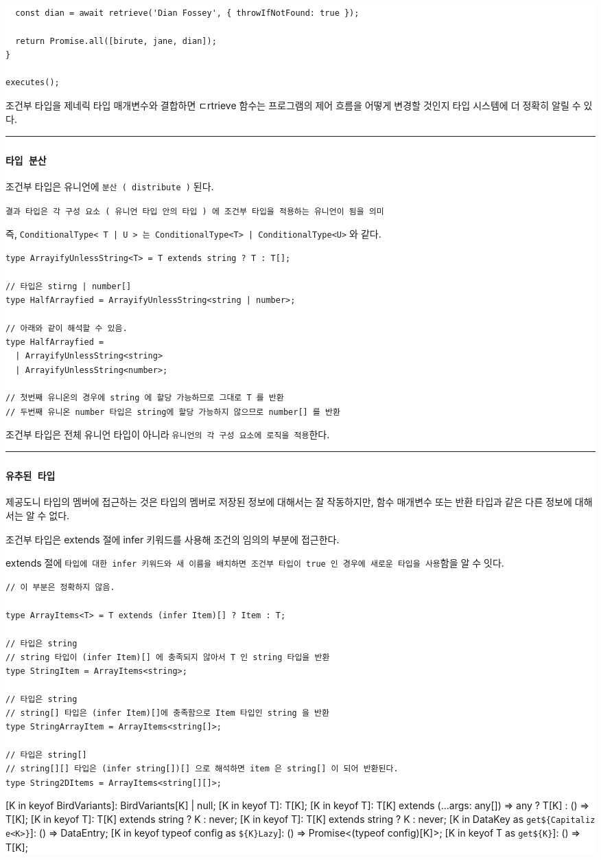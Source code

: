 ```tsx
  const dian = await retrieve('Dian Fossey', { throwIfNotFound: true });

  return Promise.all([birute, jane, dian]);
}

executes();
```

조건부 타입을 제네릭 타입 매개변수와 결합하면 ㄷrtrieve 함수는 프로그램의 제어 흐름을 어떻게 변경할 것인지 타입 시스템에 더 정확히 알릴 수 있다.

---

### `타입 분산`

조건부 타입은 유니언에 `분산 ( distribute )` 된다.

`결과 타입은 각 구성 요소 ( 유니언 타입 안의 타입 ) 에 조건부 타입을 적용하는 유니언이 됨을 의미`

즉, `ConditionalType< T | U > 는 ConditionalType<T> | ConditionalType<U>` 와 같다.

```tsx
type ArrayifyUnlessString<T> = T extends string ? T : T[];

// 타입은 stirng | number[]
type HalfArrayfied = ArrayifyUnlessString<string | number>;

// 아래와 같이 해석할 수 있음.
type HalfArrayfied =
  | ArrayifyUnlessString<string>
  | ArrayifyUnlessString<number>;

// 첫번째 유니온의 경우에 string 에 할당 가능하므로 그대로 T 를 반환
// 두번째 유니온 number 타입은 string에 할당 가능하지 않으므로 number[] 를 반환
```

조건부 타입은 전체 유니언 타입이 아니라 `유니언의 각 구성 요소에 로직을 적용`한다.

---

### `유추된 타입`

제공도니 타입의 멤버에 접근하는 것은 타입의 멤버로 저장된 정보에 대해서는 잘 작동하지만, 함수 매개변수 또는 반환 타입과 같은 다른 정보에 대해서는 알 수 없다.

조건부 타입은 extends 절에 infer 키워드를 사용해 조건의 임의의 부분에 접근한다.

extends 절에 `타입에 대한 infer 키워드와 새 이름을 배치하면 조건부 타입이 true 인 경우에 새로운 타입을 사용`함을 알 수 잇다.

```tsx
// 이 부분은 정확하지 않음.

type ArrayItems<T> = T extends (infer Item)[] ? Item : T;

// 타입은 string
// string 타입이 (infer Item)[] 에 충족되지 않아서 T 인 string 타입을 반환
type StringItem = ArrayItems<string>;

// 타입은 string
// string[] 타입은 (infer Item)[]에 충족함으로 Item 타입인 string 을 반환
type StringArrayItem = ArrayItems<string[]>;

// 타입은 string[]
// string[][] 타입은 (infer string[])[] 으로 해석하면 item 은 string[] 이 되어 반환된다.
type String2DItems = ArrayItems<string[][]>;
```


  [K in Animals]: number;
  [K in keyof AnimalVariants]: number;
  [K in keyof BirdVariants]: BirdVariants[K] | null;
  [K in keyof T]: T[K];
  [K in keyof T]: T[K] extends (...args: any[]) => any ? T[K] : () => T[K];
  [K in keyof T]: T[K] extends string ? K : never;
  [K in keyof T]: T[K] extends string ? K : never;
  [K in DataKey as `get${Capitalize<K>}`]: () => DataEntry<K>;
  [K in keyof typeof config as `${K}Lazy`]: () => Promise<(typeof config)[K]>;
  [K in keyof T as `get${K}`]: () => T[K];